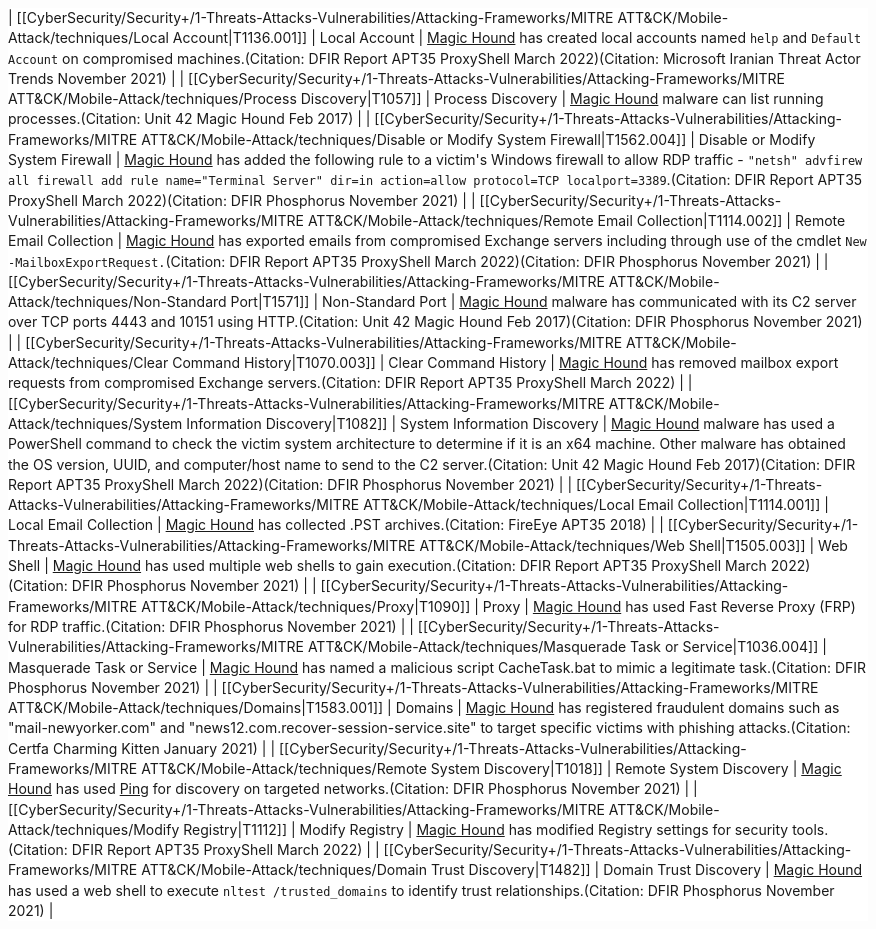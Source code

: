 | [[CyberSecurity/Security+/1-Threats-Attacks-Vulnerabilities/Attacking-Frameworks/MITRE ATT&CK/Mobile-Attack/techniques/Local Account\|T1136.001]] | Local Account | [Magic Hound](https://attack.mitre.org/groups/G0059) has created local accounts named `help` and `DefaultAccount` on compromised machines.(Citation: DFIR Report APT35 ProxyShell March 2022)(Citation: Microsoft Iranian Threat Actor Trends November 2021) |
| [[CyberSecurity/Security+/1-Threats-Attacks-Vulnerabilities/Attacking-Frameworks/MITRE ATT&CK/Mobile-Attack/techniques/Process Discovery\|T1057]] | Process Discovery | [Magic Hound](https://attack.mitre.org/groups/G0059) malware can list running processes.(Citation: Unit 42 Magic Hound Feb 2017) |
| [[CyberSecurity/Security+/1-Threats-Attacks-Vulnerabilities/Attacking-Frameworks/MITRE ATT&CK/Mobile-Attack/techniques/Disable or Modify System Firewall\|T1562.004]] | Disable or Modify System Firewall | [Magic Hound](https://attack.mitre.org/groups/G0059) has added the following rule to a victim's Windows firewall to allow RDP traffic - `"netsh" advfirewall firewall add rule name="Terminal Server" dir=in action=allow protocol=TCP localport=3389`.(Citation: DFIR Report APT35 ProxyShell March 2022)(Citation: DFIR Phosphorus November 2021) |
| [[CyberSecurity/Security+/1-Threats-Attacks-Vulnerabilities/Attacking-Frameworks/MITRE ATT&CK/Mobile-Attack/techniques/Remote Email Collection\|T1114.002]] | Remote Email Collection | [Magic Hound](https://attack.mitre.org/groups/G0059) has exported emails from compromised Exchange servers including through use of the cmdlet `New-MailboxExportRequest.`(Citation: DFIR Report APT35 ProxyShell March 2022)(Citation: DFIR Phosphorus November 2021) |
| [[CyberSecurity/Security+/1-Threats-Attacks-Vulnerabilities/Attacking-Frameworks/MITRE ATT&CK/Mobile-Attack/techniques/Non-Standard Port\|T1571]] | Non-Standard Port | [Magic Hound](https://attack.mitre.org/groups/G0059) malware has communicated with its C2 server over TCP ports 4443 and 10151 using HTTP.(Citation: Unit 42 Magic Hound Feb 2017)(Citation: DFIR Phosphorus November 2021) |
| [[CyberSecurity/Security+/1-Threats-Attacks-Vulnerabilities/Attacking-Frameworks/MITRE ATT&CK/Mobile-Attack/techniques/Clear Command History\|T1070.003]] | Clear Command History | [Magic Hound](https://attack.mitre.org/groups/G0059) has removed mailbox export requests from compromised Exchange servers.(Citation: DFIR Report APT35 ProxyShell March 2022) |
| [[CyberSecurity/Security+/1-Threats-Attacks-Vulnerabilities/Attacking-Frameworks/MITRE ATT&CK/Mobile-Attack/techniques/System Information Discovery\|T1082]] | System Information Discovery | [Magic Hound](https://attack.mitre.org/groups/G0059) malware has used a PowerShell command to check the victim system architecture to determine if it is an x64 machine. Other malware has obtained the OS version, UUID, and computer/host name to send to the C2 server.(Citation: Unit 42 Magic Hound Feb 2017)(Citation: DFIR Report APT35 ProxyShell March 2022)(Citation: DFIR Phosphorus November 2021) |
| [[CyberSecurity/Security+/1-Threats-Attacks-Vulnerabilities/Attacking-Frameworks/MITRE ATT&CK/Mobile-Attack/techniques/Local Email Collection\|T1114.001]] | Local Email Collection | [Magic Hound](https://attack.mitre.org/groups/G0059) has collected .PST archives.(Citation: FireEye APT35 2018) |
| [[CyberSecurity/Security+/1-Threats-Attacks-Vulnerabilities/Attacking-Frameworks/MITRE ATT&CK/Mobile-Attack/techniques/Web Shell\|T1505.003]] | Web Shell | [Magic Hound](https://attack.mitre.org/groups/G0059) has used multiple web shells to gain execution.(Citation: DFIR Report APT35 ProxyShell March 2022)(Citation: DFIR Phosphorus November 2021) |
| [[CyberSecurity/Security+/1-Threats-Attacks-Vulnerabilities/Attacking-Frameworks/MITRE ATT&CK/Mobile-Attack/techniques/Proxy\|T1090]] | Proxy | [Magic Hound](https://attack.mitre.org/groups/G0059) has used Fast Reverse Proxy (FRP) for RDP traffic.(Citation: DFIR Phosphorus November 2021) |
| [[CyberSecurity/Security+/1-Threats-Attacks-Vulnerabilities/Attacking-Frameworks/MITRE ATT&CK/Mobile-Attack/techniques/Masquerade Task or Service\|T1036.004]] | Masquerade Task or Service | [Magic Hound](https://attack.mitre.org/groups/G0059) has named a malicious script CacheTask.bat to mimic a legitimate task.(Citation: DFIR Phosphorus November 2021) |
| [[CyberSecurity/Security+/1-Threats-Attacks-Vulnerabilities/Attacking-Frameworks/MITRE ATT&CK/Mobile-Attack/techniques/Domains\|T1583.001]] | Domains | [Magic Hound](https://attack.mitre.org/groups/G0059) has registered fraudulent domains such as "mail-newyorker.com" and "news12.com.recover-session-service.site" to target specific victims with phishing attacks.(Citation: Certfa Charming Kitten January 2021) |
| [[CyberSecurity/Security+/1-Threats-Attacks-Vulnerabilities/Attacking-Frameworks/MITRE ATT&CK/Mobile-Attack/techniques/Remote System Discovery\|T1018]] | Remote System Discovery | [Magic Hound](https://attack.mitre.org/groups/G0059) has used [Ping](https://attack.mitre.org/software/S0097) for discovery on targeted networks.(Citation: DFIR Phosphorus November 2021) |
| [[CyberSecurity/Security+/1-Threats-Attacks-Vulnerabilities/Attacking-Frameworks/MITRE ATT&CK/Mobile-Attack/techniques/Modify Registry\|T1112]] | Modify Registry | [Magic Hound](https://attack.mitre.org/groups/G0059) has modified Registry settings for security tools.(Citation: DFIR Report APT35 ProxyShell March 2022) |
| [[CyberSecurity/Security+/1-Threats-Attacks-Vulnerabilities/Attacking-Frameworks/MITRE ATT&CK/Mobile-Attack/techniques/Domain Trust Discovery\|T1482]] | Domain Trust Discovery | [Magic Hound](https://attack.mitre.org/groups/G0059) has used a web shell to execute `nltest /trusted_domains` to identify trust relationships.(Citation: DFIR Phosphorus November 2021) |